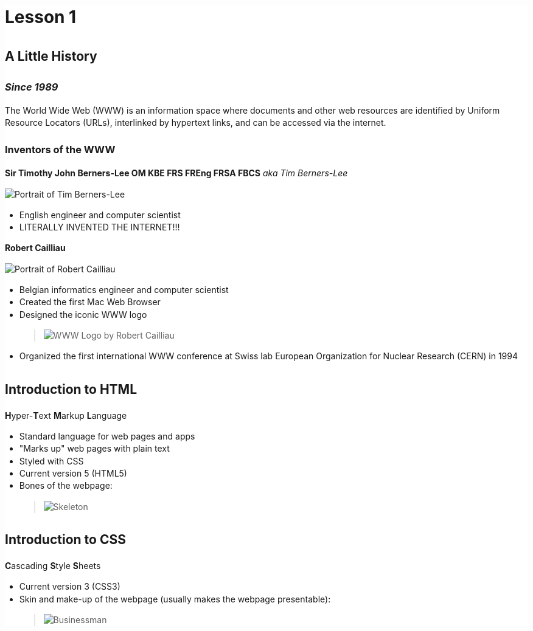 # Lesson 1

## A Little History

### *Since 1989*

The World Wide Web (WWW) is an information space where documents and other web resources are identified by Uniform Resource Locators (URLs), interlinked by hypertext links, and can be accessed via the internet.

### Inventors of the WWW

**Sir Timothy John Berners-Lee OM KBE FRS FREng FRSA FBCS**
*aka Tim Berners-Lee*
	
<img src="https://media.vanityfair.com/photos/5b351925420bf26882fee28c/master/w_690,c_limit/founder-of-the-web-08-2018-embed01.jpg" alt="Portrait of Tim Berners-Lee" width="25%"/>

* English engineer and computer scientist
* LITERALLY INVENTED THE INTERNET!!!

**Robert Cailliau**
	
<img src="https://upload.wikimedia.org/wikipedia/commons/thumb/a/a5/Robert_Cailliau_On_Desk.jpg/220px-Robert_Cailliau_On_Desk.jpg" alt="Portrait of Robert Cailliau" width="25%"/>

* Belgian informatics engineer and computer scientist
* Created the first Mac Web Browser
* Designed the iconic WWW logo 
	> <img src="https://upload.wikimedia.org/wikipedia/commons/thumb/b/b2/WWW_logo_by_Robert_Cailliau.svg/2000px-WWW_logo_by_Robert_Cailliau.svg.png" alt="WWW Logo by Robert Cailliau" width="10%"/>
* Organized the first international WWW conference at Swiss lab European Organization for Nuclear Research (CERN) in 1994

## Introduction to HTML

**H**yper-**T**ext **M**arkup **L**anguage
* Standard language for web pages and apps
* "Marks up" web pages with plain text
* Styled with CSS
* Current version 5 (HTML5)
* Bones of the webpage:
	> <img src="https://target.scene7.com/is/image/Target/51204315?wid=488&hei=488&fmt=pjpeg" alt="Skeleton" width="25%"/>

## Introduction to CSS

**C**ascading **S**tyle **S**heets
* Current version 3 (CSS3)
* Skin and make-up of the webpage (usually makes the webpage presentable):
	> <img src="https://images-na.ssl-images-amazon.com/images/I/41T-KIPvmBL._AC_SR201,266_.jpg" alt="Businessman" width="25%"/>
